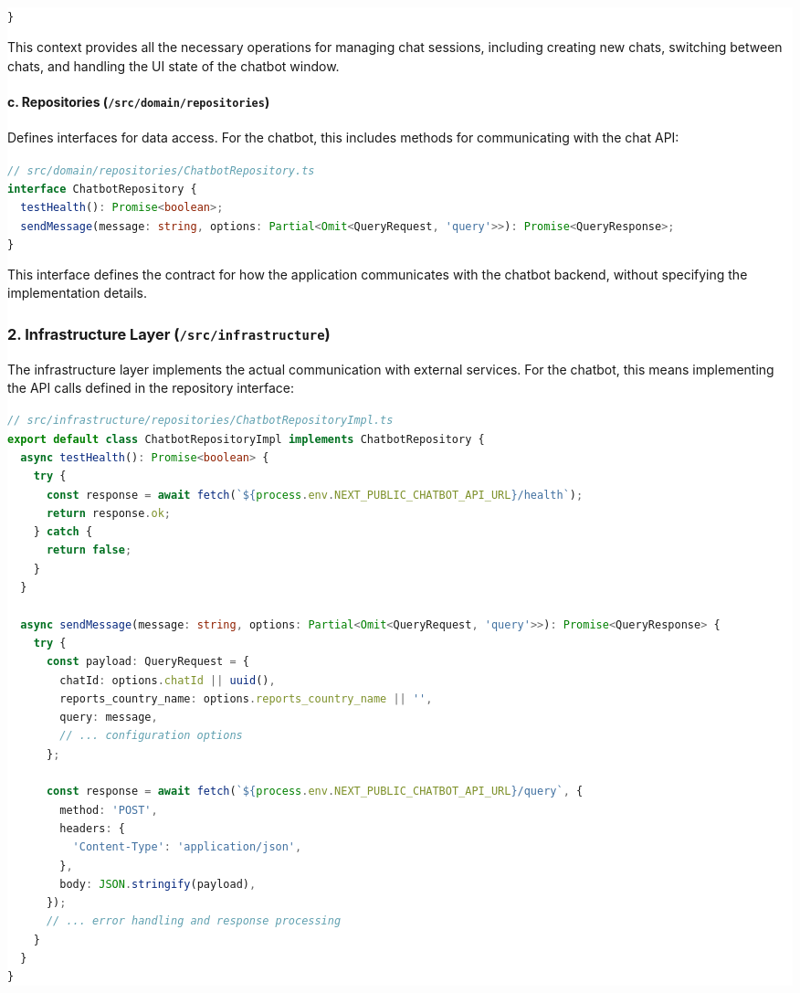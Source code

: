 ```typescript
}
```

This context provides all the necessary operations for managing chat sessions, including creating new chats, switching between chats, and handling the UI state of the chatbot window.

#### c. Repositories (`/src/domain/repositories`)

Defines interfaces for data access. For the chatbot, this includes methods for communicating with the chat API:

```typescript
// src/domain/repositories/ChatbotRepository.ts
interface ChatbotRepository {
  testHealth(): Promise<boolean>;
  sendMessage(message: string, options: Partial<Omit<QueryRequest, 'query'>>): Promise<QueryResponse>;
}
```

This interface defines the contract for how the application communicates with the chatbot backend, without specifying the implementation details.

### 2. Infrastructure Layer (`/src/infrastructure`)

The infrastructure layer implements the actual communication with external services. For the chatbot, this means implementing the API calls defined in the repository interface:

```typescript
// src/infrastructure/repositories/ChatbotRepositoryImpl.ts
export default class ChatbotRepositoryImpl implements ChatbotRepository {
  async testHealth(): Promise<boolean> {
    try {
      const response = await fetch(`${process.env.NEXT_PUBLIC_CHATBOT_API_URL}/health`);
      return response.ok;
    } catch {
      return false;
    }
  }

  async sendMessage(message: string, options: Partial<Omit<QueryRequest, 'query'>>): Promise<QueryResponse> {
    try {
      const payload: QueryRequest = {
        chatId: options.chatId || uuid(),
        reports_country_name: options.reports_country_name || '',
        query: message,
        // ... configuration options
      };

      const response = await fetch(`${process.env.NEXT_PUBLIC_CHATBOT_API_URL}/query`, {
        method: 'POST',
        headers: {
          'Content-Type': 'application/json',
        },
        body: JSON.stringify(payload),
      });
      // ... error handling and response processing
    }
  }
}
```
